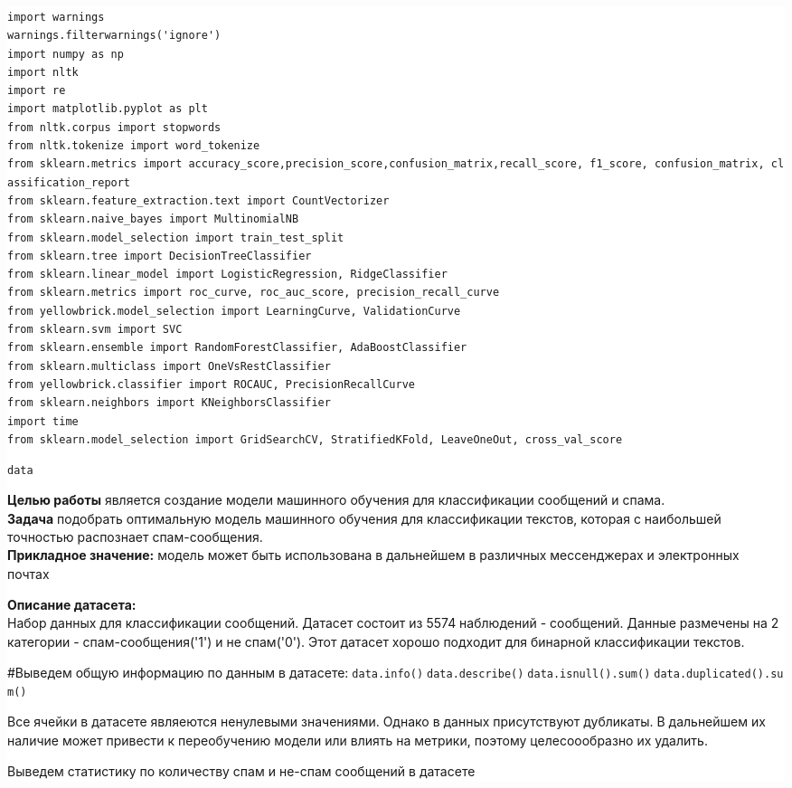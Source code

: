 ```import pandas as pd
import warnings
warnings.filterwarnings('ignore')
import numpy as np
import nltk
import re
import matplotlib.pyplot as plt
from nltk.corpus import stopwords
from nltk.tokenize import word_tokenize
from sklearn.metrics import accuracy_score,precision_score,confusion_matrix,recall_score, f1_score, confusion_matrix, classification_report
from sklearn.feature_extraction.text import CountVectorizer
from sklearn.naive_bayes import MultinomialNB
from sklearn.model_selection import train_test_split
from sklearn.tree import DecisionTreeClassifier
from sklearn.linear_model import LogisticRegression, RidgeClassifier
from sklearn.metrics import roc_curve, roc_auc_score, precision_recall_curve
from yellowbrick.model_selection import LearningCurve, ValidationCurve
from sklearn.svm import SVC
from sklearn.ensemble import RandomForestClassifier, AdaBoostClassifier
from sklearn.multiclass import OneVsRestClassifier
from yellowbrick.classifier import ROCAUC, PrecisionRecallCurve
from sklearn.neighbors import KNeighborsClassifier
import time
from sklearn.model_selection import GridSearchCV, StratifiedKFold, LeaveOneOut, cross_val_score
```


```data = pd.read_csv('train.csv')
data
```

**Целью работы** является создание модели машинного обучения для классификации сообщений и спама.    
**Задача** подобрать оптимальную модель машинного обучения для классификации текстов, которая с наибольшей точностью распознает спам-сообщения.      
**Прикладное значение:** модель может быть использована в дальнейшем в различных мессенджерах и электронных почтах

**Описание датасета:**    
Набор данных для классификации сообщений. Датасет состоит из 5574 наблюдений - сообщений. Данные размечены на 2 категории - спам-сообщения('1') и не спам('0'). Этот датасет хорошо подходит для бинарной классификации текстов.

#Выведем общую информацию по данным в датасете:
```data.info()```
```data.describe()```
```data.isnull().sum()```
```data.duplicated().sum()```

Все ячейки в датасете являеются ненулевыми значениями. Однако в данных присутствуют дубликаты. В дальнейшем их наличие может привести к переобучению модели или влиять на метрики, поэтому целесоообразно их удалить.

```data.drop_duplicates(subset=['sms'], inplace=True)
```
Выведем статистику по количеству спам и не-спам сообщений в датасете
